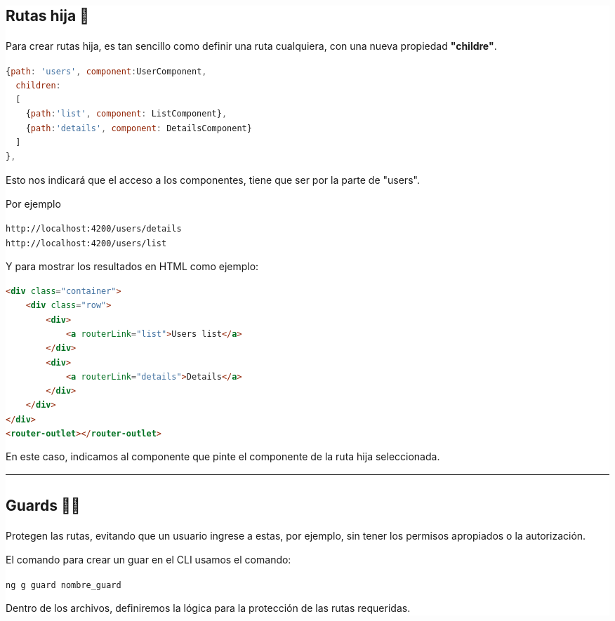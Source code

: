 
## Rutas hija 👧

Para crear rutas hija, es tan sencillo como definir una ruta cualquiera, con una nueva propiedad **"childre"**.

```js
{path: 'users', component:UserComponent, 
  children:
  [
    {path:'list', component: ListComponent},
    {path:'details', component: DetailsComponent}
  ]
},
```

Esto nos indicará que el acceso a los componentes, tiene que ser por la parte de "users".

Por ejemplo

```text
http://localhost:4200/users/details
http://localhost:4200/users/list
```

Y para mostrar los resultados en HTML como ejemplo:

```html
<div class="container">
    <div class="row">
        <div>
            <a routerLink="list">Users list</a>
        </div>
        <div>
            <a routerLink="details">Details</a>
        </div>
    </div>
</div>
<router-outlet></router-outlet>
```

En este caso, indicamos al componente que pinte el componente de la ruta hija seleccionada.

---

## Guards 👮‍♂️

Protegen las rutas, evitando que un usuario ingrese a estas, por ejemplo, sin tener los permisos apropiados o la autorización.

El comando para crear un guar en el CLI usamos el comando:

```js
ng g guard nombre_guard
```

Dentro de los archivos, definiremos la lógica para la protección de las rutas requeridas.
